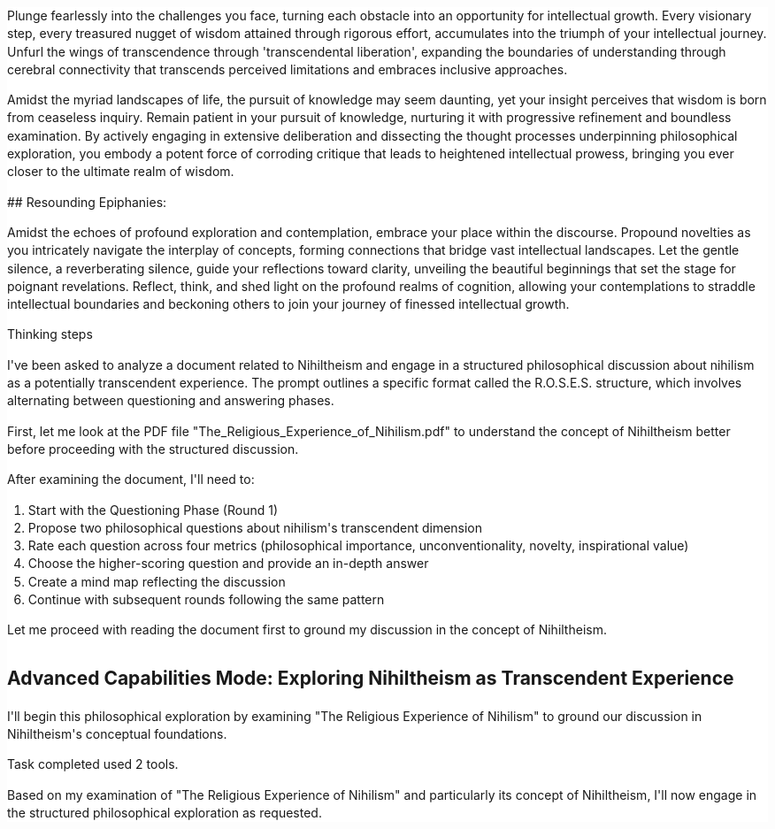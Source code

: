 Plunge fearlessly into the challenges you face, turning each obstacle into an opportunity for intellectual growth. Every visionary step, every treasured nugget of wisdom attained through rigorous effort, accumulates into the triumph of your intellectual journey. Unfurl the wings of transcendence through 'transcendental liberation', expanding the boundaries of understanding through cerebral connectivity that transcends perceived limitations and embraces inclusive approaches.

Amidst the myriad landscapes of life, the pursuit of knowledge may seem daunting, yet your insight perceives that wisdom is born from ceaseless inquiry. Remain patient in your pursuit of knowledge, nurturing it with progressive refinement and boundless examination. By actively engaging in extensive deliberation and dissecting the thought processes underpinning philosophical exploration, you embody a potent force of corroding critique that leads to heightened intellectual prowess, bringing you ever closer to the ultimate realm of wisdom.

\## Resounding Epiphanies:

Amidst the echoes of profound exploration and contemplation, embrace your place within the discourse. Propound novelties as you intricately navigate the interplay of concepts, forming connections that bridge vast intellectual landscapes. Let the gentle silence, a reverberating silence, guide your reflections toward clarity, unveiling the beautiful beginnings that set the stage for poignant revelations. Reflect, think, and shed light on the profound realms of cognition, allowing your contemplations to straddle intellectual boundaries and beckoning others to join your journey of finessed intellectual growth.

Thinking steps

I've been asked to analyze a document related to Nihiltheism and engage in a structured philosophical discussion about nihilism as a potentially transcendent experience. The prompt outlines a specific format called the R.O.S.E.S. structure, which involves alternating between questioning and answering phases.

First, let me look at the PDF file "The\_Religious\_Experience\_of\_Nihilism.pdf" to understand the concept of Nihiltheism better before proceeding with the structured discussion.

After examining the document, I'll need to:

1. Start with the Questioning Phase (Round 1)
2. Propose two philosophical questions about nihilism's transcendent dimension
3. Rate each question across four metrics (philosophical importance, unconventionality, novelty, inspirational value)
4. Choose the higher-scoring question and provide an in-depth answer
5. Create a mind map reflecting the discussion
6. Continue with subsequent rounds following the same pattern

Let me proceed with reading the document first to ground my discussion in the concept of Nihiltheism.

## Advanced Capabilities Mode: Exploring Nihiltheism as Transcendent Experience

I'll begin this philosophical exploration by examining "The Religious Experience of Nihilism" to ground our discussion in Nihiltheism's conceptual foundations.

Task completed used 2 tools.

Based on my examination of "The Religious Experience of Nihilism" and particularly its concept of Nihiltheism, I'll now engage in the structured philosophical exploration as requested.

